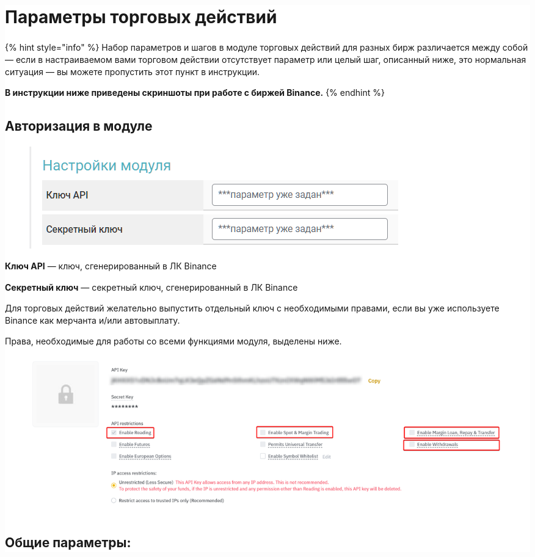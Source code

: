 # Параметры торговых действий

{% hint style="info" %}
Набор параметров и шагов в модуле торговых действий для разных бирж различается между собой — если в настраиваемом вами торговом действии отсутствует параметр или целый шаг, описанный ниже, это нормальная ситуация — вы можете пропустить этот пункт в инструкции.

**В инструкции ниже приведены скриншоты при работе с биржей Binance.**
{% endhint %}

## Авторизация в модуле

<figure><img src="../../../.gitbook/assets/image (751).png" alt=""><figcaption></figcaption></figure>

**Ключ API** — ключ, сгенерированный в ЛК Binance

**Секретный ключ** — секретный ключ, сгенерированный в ЛК Binance

Для торговых действий желательно выпустить отдельный ключ с необходимыми правами, если вы уже используете Binance как мерчанта и/или автовыплату.

Права, необходимые для работы со всеми функциями модуля, выделены ниже.

<figure><img src="../../../.gitbook/assets/image (752).png" alt=""><figcaption></figcaption></figure>

## Общие параметры:
